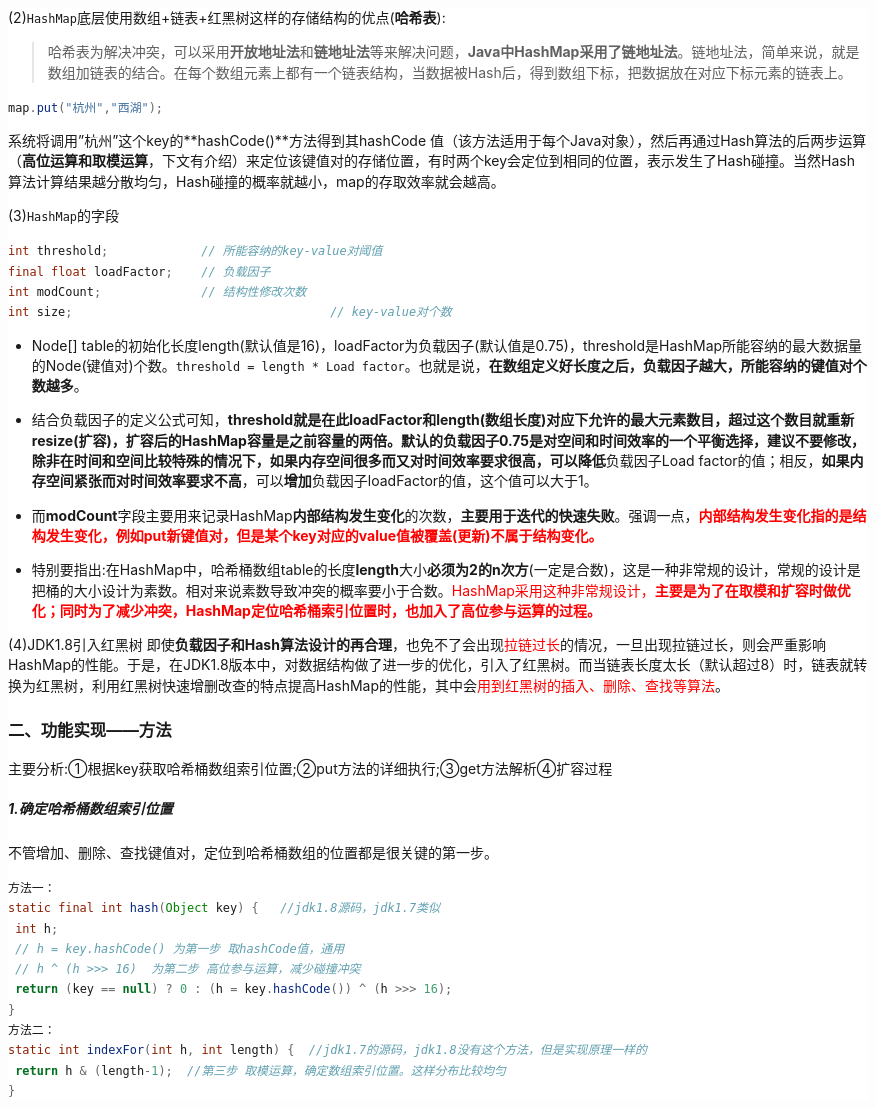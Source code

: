 ```java
```

(2)`HashMap`底层使用数组+链表+红黑树这样的存储结构的优点(**哈希表**):
>  哈希表为解决冲突，可以采用**开放地址法**和**链地址法**等来解决问题，**Java中HashMap采用了链地址法**。链地址法，简单来说，就是数组加链表的结合。在每个数组元素上都有一个链表结构，当数据被Hash后，得到数组下标，把数据放在对应下标元素的链表上。

```java
map.put("杭州","西湖");
```
系统将调用”杭州”这个key的**hashCode()**方法得到其hashCode 值（该方法适用于每个Java对象），然后再通过Hash算法的后两步运算（**高位运算和取模运算**，下文有介绍）来定位该键值对的存储位置，有时两个key会定位到相同的位置，表示发生了Hash碰撞。当然Hash算法计算结果越分散均匀，Hash碰撞的概率就越小，map的存取效率就会越高。

(3)`HashMap`的字段

```java
int threshold;             // 所能容纳的key-value对阈值
final float loadFactor;    // 负载因子
int modCount;              // 结构性修改次数
int size;									 // key-value对个数
```

- Node[] table的初始化长度length(默认值是16)，loadFactor为负载因子(默认值是0.75)，threshold是HashMap所能容纳的最大数据量的Node(键值对)个数。`threshold = length * Load factor`。也就是说，**在数组定义好长度之后，负载因子越大，所能容纳的键值对个数越多**。

- 结合负载因子的定义公式可知，**threshold就是在此loadFactor和length(数组长度)对应下允许的最大元素数目，超过这个数目就重新resize(扩容)，扩容后的HashMap容量是之前容量的两倍。**默认的负载因子0.75是对空间和时间效率的一个平衡选择，建议不要修改，除非在时间和空间比较特殊的情况下，**如果内存空间很多而又对时间效率要求很高**，可以**降低**负载因子Load factor的值；相反，**如果内存空间紧张而对时间效率要求不高**，可以**增加**负载因子loadFactor的值，这个值可以大于1。

- 而**modCount**字段主要用来记录HashMap**内部结构发生变化**的次数，**主要用于迭代的快速失败**。强调一点，<font color="red">**内部结构发生变化指的是结构发生变化，例如put新键值对，但是某个key对应的value值被覆盖(更新)不属于结构变化。**</font>

- 特别要指出:在HashMap中，哈希桶数组table的长度**length**大小**必须为2的n次方**(一定是合数)，这是一种非常规的设计，常规的设计是把桶的大小设计为素数。相对来说素数导致冲突的概率要小于合数。<font  color="red">HashMap采用这种非常规设计，**主要是为了在取模和扩容时做优化；同时为了减少冲突，HashMap定位哈希桶索引位置时，也加入了高位参与运算的过程。**</font>

(4)JDK1.8引入红黑树
即使**负载因子和Hash算法设计的再合理**，也免不了会出现<font color="red">拉链过长</font>的情况，一旦出现拉链过长，则会严重影响HashMap的性能。于是，在JDK1.8版本中，对数据结构做了进一步的优化，引入了红黑树。而当链表长度太长（默认超过8）时，链表就转换为红黑树，利用红黑树快速增删改查的特点提高HashMap的性能，其中会<font color="red">用到红黑树的插入、删除、查找等算法</font>。

### 二、功能实现——方法

主要分析:①根据key获取哈希桶数组索引位置;②put方法的详细执行;③get方法解析④扩容过程

##### 1.确定哈希桶数组索引位置
不管增加、删除、查找键值对，定位到哈希桶数组的位置都是很关键的第一步。

```java
方法一：
static final int hash(Object key) {   //jdk1.8源码，jdk1.7类似
 int h;
 // h = key.hashCode() 为第一步 取hashCode值，通用
 // h ^ (h >>> 16)  为第二步 高位参与运算，减少碰撞冲突
 return (key == null) ? 0 : (h = key.hashCode()) ^ (h >>> 16);
}
方法二：
static int indexFor(int h, int length) {  //jdk1.7的源码，jdk1.8没有这个方法，但是实现原理一样的
 return h & (length-1);  //第三步 取模运算，确定数组索引位置。这样分布比较均匀
}
```
